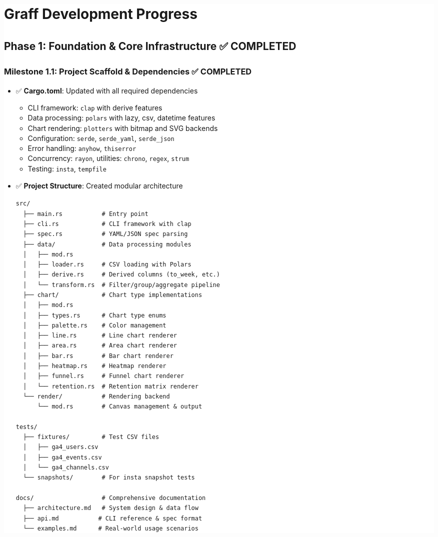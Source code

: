 # Graff Development Progress

## Phase 1: Foundation & Core Infrastructure ✅ COMPLETED

### Milestone 1.1: Project Scaffold & Dependencies ✅ COMPLETED
- ✅ **Cargo.toml**: Updated with all required dependencies
  - CLI framework: `clap` with derive features
  - Data processing: `polars` with lazy, csv, datetime features  
  - Chart rendering: `plotters` with bitmap and SVG backends
  - Configuration: `serde`, `serde_yaml`, `serde_json`
  - Error handling: `anyhow`, `thiserror`
  - Concurrency: `rayon`, utilities: `chrono`, `regex`, `strum`
  - Testing: `insta`, `tempfile`

- ✅ **Project Structure**: Created modular architecture
  ```
  src/
    ├── main.rs           # Entry point
    ├── cli.rs            # CLI framework with clap
    ├── spec.rs           # YAML/JSON spec parsing
    ├── data/             # Data processing modules
    │   ├── mod.rs
    │   ├── loader.rs     # CSV loading with Polars
    │   ├── derive.rs     # Derived columns (to_week, etc.)
    │   └── transform.rs  # Filter/group/aggregate pipeline
    ├── chart/            # Chart type implementations
    │   ├── mod.rs
    │   ├── types.rs      # Chart type enums
    │   ├── palette.rs    # Color management
    │   ├── line.rs       # Line chart renderer
    │   ├── area.rs       # Area chart renderer
    │   ├── bar.rs        # Bar chart renderer
    │   ├── heatmap.rs    # Heatmap renderer
    │   ├── funnel.rs     # Funnel chart renderer
    │   └── retention.rs  # Retention matrix renderer
    └── render/           # Rendering backend
        └── mod.rs        # Canvas management & output
  
  tests/
    ├── fixtures/         # Test CSV files
    │   ├── ga4_users.csv
    │   ├── ga4_events.csv
    │   └── ga4_channels.csv
    └── snapshots/        # For insta snapshot tests
  
  docs/                   # Comprehensive documentation
    ├── architecture.md   # System design & data flow
    ├── api.md           # CLI reference & spec format
    └── examples.md      # Real-world usage scenarios
  ```
